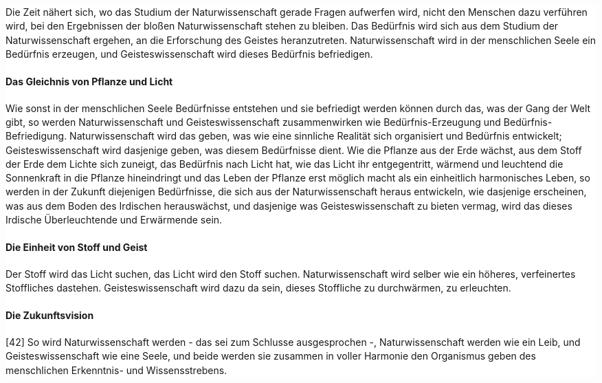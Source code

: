 Die Zeit nähert sich, wo das Studium der Naturwissenschaft gerade Fragen aufwerfen wird, nicht den Menschen dazu verführen wird, bei den Ergebnissen der bloßen Naturwissenschaft stehen zu bleiben. Das Bedürfnis wird sich aus dem Studium der Naturwissenschaft ergehen, an die Erforschung des Geistes heranzutreten. Naturwissenschaft wird in der menschlichen Seele ein Bedürfnis erzeugen, und Geisteswissenschaft wird dieses Bedürfnis befriedigen.

#### Das Gleichnis von Pflanze und Licht

Wie sonst in der menschlichen Seele Bedürfnisse entstehen und sie befriedigt werden können durch das, was der Gang der Welt gibt, so werden Naturwissenschaft und Geisteswissenschaft zusammenwirken wie Bedürfnis-Erzeugung und Bedürfnis-Befriedigung. Naturwissenschaft wird das geben, was wie eine sinnliche Realität sich organisiert und Bedürfnis entwickelt; Geisteswissenschaft wird dasjenige geben, was diesem Bedürfnisse dient. Wie die Pflanze aus der Erde wächst, aus dem Stoff der Erde dem Lichte sich zuneigt, das Bedürfnis nach Licht hat, wie das Licht ihr entgegentritt, wärmend und leuchtend die Sonnenkraft in die Pflanze hineindringt und das Leben der Pflanze erst möglich macht als ein einheitlich harmonisches Leben, so werden in der Zukunft diejenigen Bedürfnisse, die sich aus der Naturwissenschaft heraus entwickeln, wie dasjenige erscheinen, was aus dem Boden des Irdischen herauswächst, und dasjenige was Geisteswissenschaft zu bieten vermag, wird das dieses Irdische Überleuchtende und Erwärmende sein.

#### Die Einheit von Stoff und Geist

Der Stoff wird das Licht suchen, das Licht wird den Stoff suchen. Naturwissenschaft wird selber wie ein höheres, verfeinertes Stoffliches dastehen. Geisteswissenschaft wird dazu da sein, dieses Stoffliche zu durchwärmen, zu erleuchten.

#### Die Zukunftsvision

[42] So wird Naturwissenschaft werden - das sei zum Schlusse ausgesprochen -, Naturwissenschaft werden wie ein Leib, und Geisteswissenschaft wie eine Seele, und beide werden sie zusammen in voller Harmonie den Organismus geben des menschlichen Erkenntnis- und Wissensstrebens.